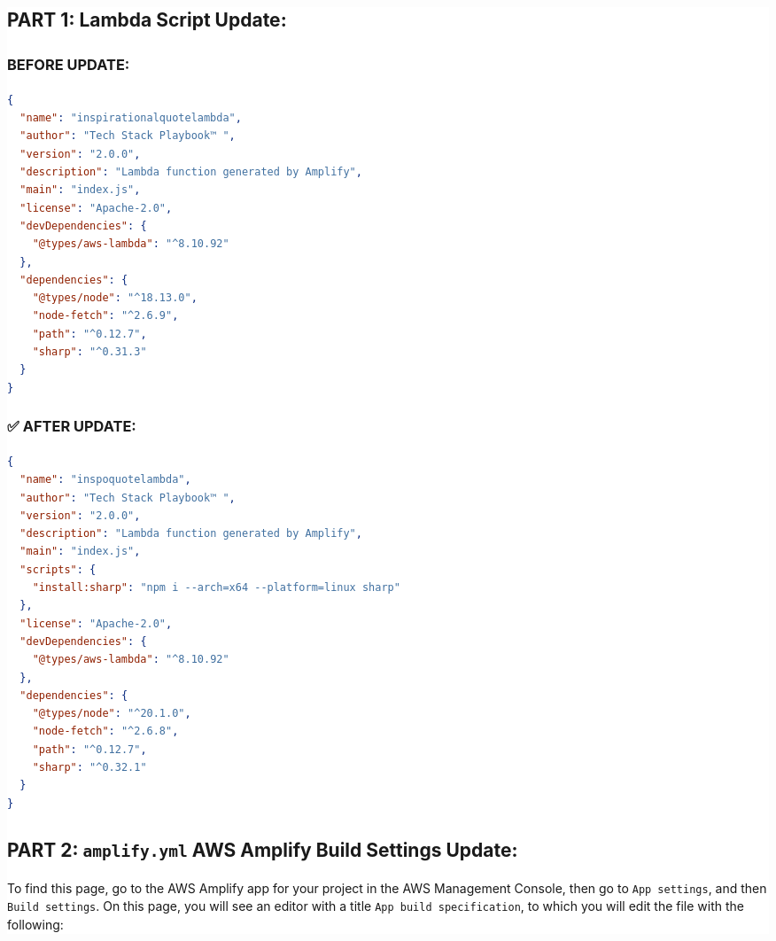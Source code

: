 ## **PART 1:** Lambda Script Update:

### BEFORE UPDATE:
```json
{
  "name": "inspirationalquotelambda",
  "author": "Tech Stack Playbook™️ ",
  "version": "2.0.0",
  "description": "Lambda function generated by Amplify",
  "main": "index.js",
  "license": "Apache-2.0",
  "devDependencies": {
    "@types/aws-lambda": "^8.10.92"
  },
  "dependencies": {
    "@types/node": "^18.13.0",
    "node-fetch": "^2.6.9",
    "path": "^0.12.7",
    "sharp": "^0.31.3"
  }
}

```

### ✅ AFTER UPDATE:
```json
{
  "name": "inspoquotelambda",
  "author": "Tech Stack Playbook™️ ",
  "version": "2.0.0",
  "description": "Lambda function generated by Amplify",
  "main": "index.js",
  "scripts": {
    "install:sharp": "npm i --arch=x64 --platform=linux sharp"
  },
  "license": "Apache-2.0",
  "devDependencies": {
    "@types/aws-lambda": "^8.10.92"
  },
  "dependencies": {
    "@types/node": "^20.1.0",
    "node-fetch": "^2.6.8",
    "path": "^0.12.7",
    "sharp": "^0.32.1"
  }
}
```

## **PART 2:** `amplify.yml` AWS Amplify Build Settings Update:
To find this page, go to the AWS Amplify app for your project in the AWS Management Console, then go to `App settings`, and then `Build settings`. On this page, you will see an editor with a title `App build specification`, to which you will edit the file with the following:

